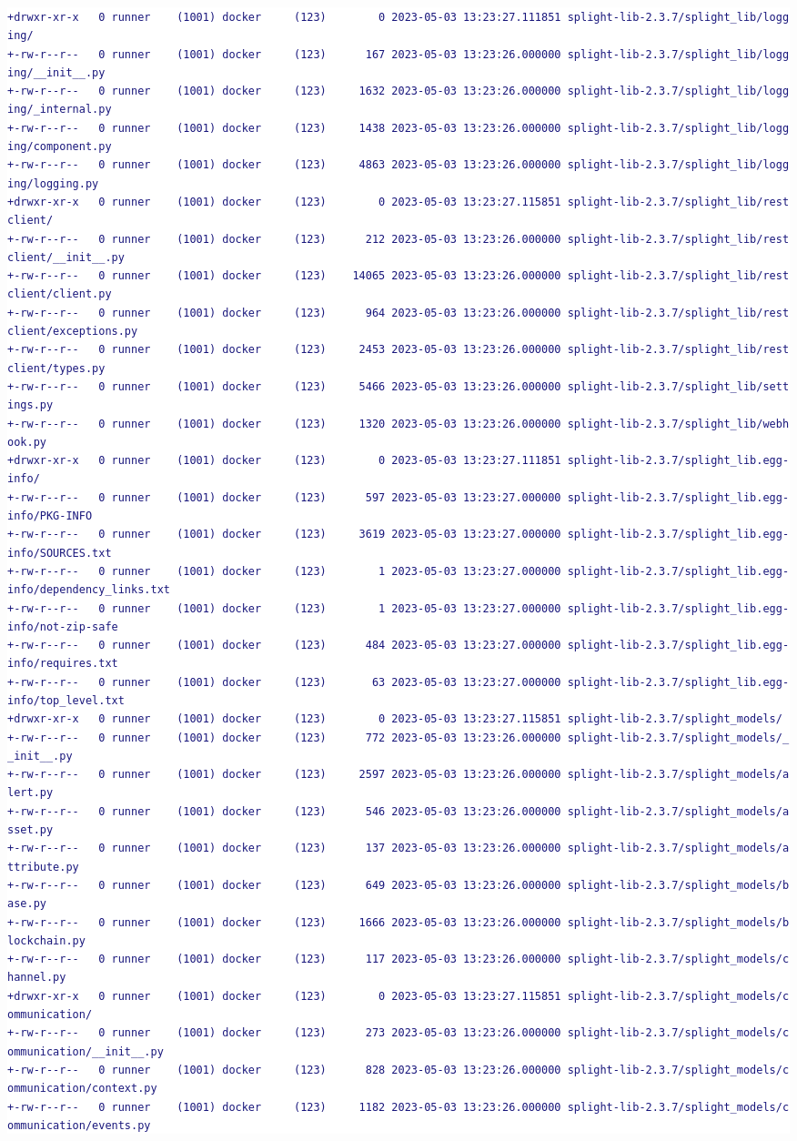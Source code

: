 ```diff
+drwxr-xr-x   0 runner    (1001) docker     (123)        0 2023-05-03 13:23:27.111851 splight-lib-2.3.7/splight_lib/logging/
+-rw-r--r--   0 runner    (1001) docker     (123)      167 2023-05-03 13:23:26.000000 splight-lib-2.3.7/splight_lib/logging/__init__.py
+-rw-r--r--   0 runner    (1001) docker     (123)     1632 2023-05-03 13:23:26.000000 splight-lib-2.3.7/splight_lib/logging/_internal.py
+-rw-r--r--   0 runner    (1001) docker     (123)     1438 2023-05-03 13:23:26.000000 splight-lib-2.3.7/splight_lib/logging/component.py
+-rw-r--r--   0 runner    (1001) docker     (123)     4863 2023-05-03 13:23:26.000000 splight-lib-2.3.7/splight_lib/logging/logging.py
+drwxr-xr-x   0 runner    (1001) docker     (123)        0 2023-05-03 13:23:27.115851 splight-lib-2.3.7/splight_lib/restclient/
+-rw-r--r--   0 runner    (1001) docker     (123)      212 2023-05-03 13:23:26.000000 splight-lib-2.3.7/splight_lib/restclient/__init__.py
+-rw-r--r--   0 runner    (1001) docker     (123)    14065 2023-05-03 13:23:26.000000 splight-lib-2.3.7/splight_lib/restclient/client.py
+-rw-r--r--   0 runner    (1001) docker     (123)      964 2023-05-03 13:23:26.000000 splight-lib-2.3.7/splight_lib/restclient/exceptions.py
+-rw-r--r--   0 runner    (1001) docker     (123)     2453 2023-05-03 13:23:26.000000 splight-lib-2.3.7/splight_lib/restclient/types.py
+-rw-r--r--   0 runner    (1001) docker     (123)     5466 2023-05-03 13:23:26.000000 splight-lib-2.3.7/splight_lib/settings.py
+-rw-r--r--   0 runner    (1001) docker     (123)     1320 2023-05-03 13:23:26.000000 splight-lib-2.3.7/splight_lib/webhook.py
+drwxr-xr-x   0 runner    (1001) docker     (123)        0 2023-05-03 13:23:27.111851 splight-lib-2.3.7/splight_lib.egg-info/
+-rw-r--r--   0 runner    (1001) docker     (123)      597 2023-05-03 13:23:27.000000 splight-lib-2.3.7/splight_lib.egg-info/PKG-INFO
+-rw-r--r--   0 runner    (1001) docker     (123)     3619 2023-05-03 13:23:27.000000 splight-lib-2.3.7/splight_lib.egg-info/SOURCES.txt
+-rw-r--r--   0 runner    (1001) docker     (123)        1 2023-05-03 13:23:27.000000 splight-lib-2.3.7/splight_lib.egg-info/dependency_links.txt
+-rw-r--r--   0 runner    (1001) docker     (123)        1 2023-05-03 13:23:27.000000 splight-lib-2.3.7/splight_lib.egg-info/not-zip-safe
+-rw-r--r--   0 runner    (1001) docker     (123)      484 2023-05-03 13:23:27.000000 splight-lib-2.3.7/splight_lib.egg-info/requires.txt
+-rw-r--r--   0 runner    (1001) docker     (123)       63 2023-05-03 13:23:27.000000 splight-lib-2.3.7/splight_lib.egg-info/top_level.txt
+drwxr-xr-x   0 runner    (1001) docker     (123)        0 2023-05-03 13:23:27.115851 splight-lib-2.3.7/splight_models/
+-rw-r--r--   0 runner    (1001) docker     (123)      772 2023-05-03 13:23:26.000000 splight-lib-2.3.7/splight_models/__init__.py
+-rw-r--r--   0 runner    (1001) docker     (123)     2597 2023-05-03 13:23:26.000000 splight-lib-2.3.7/splight_models/alert.py
+-rw-r--r--   0 runner    (1001) docker     (123)      546 2023-05-03 13:23:26.000000 splight-lib-2.3.7/splight_models/asset.py
+-rw-r--r--   0 runner    (1001) docker     (123)      137 2023-05-03 13:23:26.000000 splight-lib-2.3.7/splight_models/attribute.py
+-rw-r--r--   0 runner    (1001) docker     (123)      649 2023-05-03 13:23:26.000000 splight-lib-2.3.7/splight_models/base.py
+-rw-r--r--   0 runner    (1001) docker     (123)     1666 2023-05-03 13:23:26.000000 splight-lib-2.3.7/splight_models/blockchain.py
+-rw-r--r--   0 runner    (1001) docker     (123)      117 2023-05-03 13:23:26.000000 splight-lib-2.3.7/splight_models/channel.py
+drwxr-xr-x   0 runner    (1001) docker     (123)        0 2023-05-03 13:23:27.115851 splight-lib-2.3.7/splight_models/communication/
+-rw-r--r--   0 runner    (1001) docker     (123)      273 2023-05-03 13:23:26.000000 splight-lib-2.3.7/splight_models/communication/__init__.py
+-rw-r--r--   0 runner    (1001) docker     (123)      828 2023-05-03 13:23:26.000000 splight-lib-2.3.7/splight_models/communication/context.py
+-rw-r--r--   0 runner    (1001) docker     (123)     1182 2023-05-03 13:23:26.000000 splight-lib-2.3.7/splight_models/communication/events.py
```
